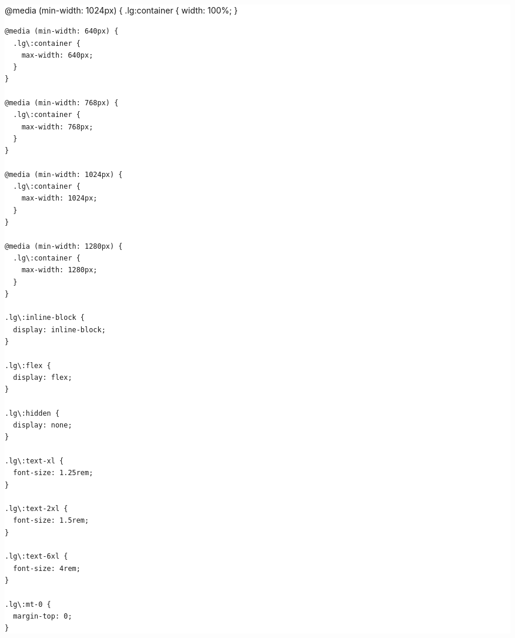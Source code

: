  @media (min-width: 1024px) {
    .lg\:container {
      width: 100%;
    }
  
    @media (min-width: 640px) {
      .lg\:container {
        max-width: 640px;
      }
    }
  
    @media (min-width: 768px) {
      .lg\:container {
        max-width: 768px;
      }
    }
  
    @media (min-width: 1024px) {
      .lg\:container {
        max-width: 1024px;
      }
    }
  
    @media (min-width: 1280px) {
      .lg\:container {
        max-width: 1280px;
      }
    }
  
    .lg\:inline-block {
      display: inline-block;
    }
  
    .lg\:flex {
      display: flex;
    }
  
    .lg\:hidden {
      display: none;
    }
  
    .lg\:text-xl {
      font-size: 1.25rem;
    }
  
    .lg\:text-2xl {
      font-size: 1.5rem;
    }
  
    .lg\:text-6xl {
      font-size: 4rem;
    }
  
    .lg\:mt-0 {
      margin-top: 0;
    }
  